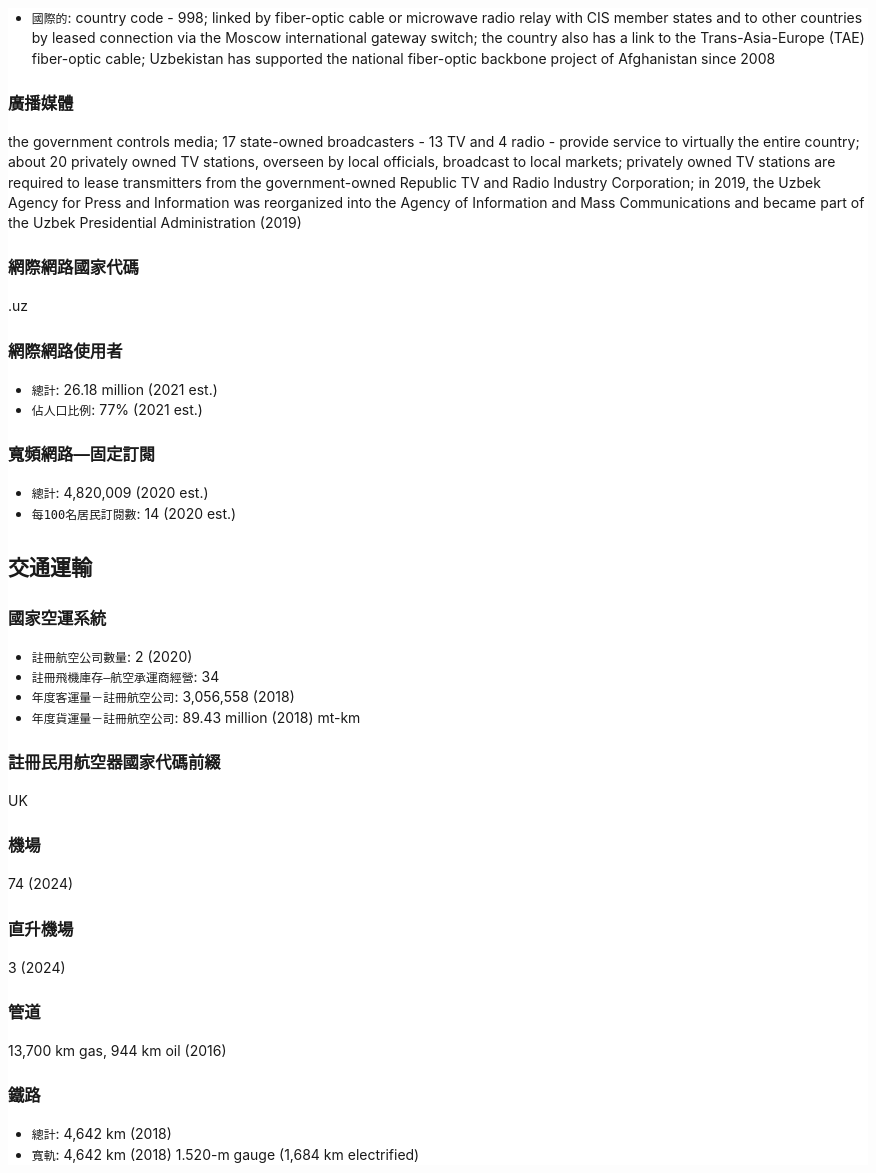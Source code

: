 - `國際的`: country code - 998; linked by fiber-optic cable or microwave radio relay with CIS member states and to other countries by leased connection via the Moscow international gateway switch; the country also has a link to the Trans-Asia-Europe (TAE) fiber-optic cable; Uzbekistan has supported the national fiber-optic backbone project of Afghanistan since 2008

### 廣播媒體
the government controls media; 17 state-owned broadcasters - 13 TV and 4 radio - provide service to virtually the entire country; about 20 privately owned TV stations, overseen by local officials, broadcast to local markets; privately owned TV stations are required to lease transmitters from the government-owned Republic TV and Radio Industry Corporation; in 2019, the Uzbek Agency for Press and Information was reorganized into the Agency of Information and Mass Communications and became part of the Uzbek Presidential Administration (2019)

### 網際網路國家代碼
.uz

### 網際網路使用者
- `總計`: 26.18 million (2021 est.)
- `佔人口比例`: 77% (2021 est.)

### 寬頻網路—固定訂閱
- `總計`: 4,820,009 (2020 est.)
- `每100名居民訂閱數`: 14 (2020 est.)

## 交通運輸

### 國家空運系統
- `註冊航空公司數量`: 2 (2020)
- `註冊飛機庫存—航空承運商經營`: 34
- `年度客運量－註冊航空公司`: 3,056,558 (2018)
- `年度貨運量－註冊航空公司`: 89.43 million (2018) mt-km

### 註冊民用航空器國家代碼前綴
UK

### 機場
74 (2024)

### 直升機場
3 (2024)

### 管道
13,700 km gas, 944 km oil (2016)

### 鐵路
- `總計`: 4,642 km (2018)
- `寬軌`: 4,642 km (2018) 1.520-m gauge (1,684 km electrified)
